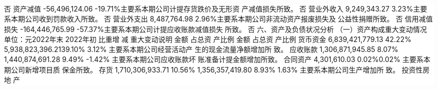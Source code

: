 否
资产减值
-56,496,124.06
-19.71%主要系本期公司计提存货跌价及无形资
产减值损失所致。
否
营业外收入
9,249,343.27
3.23%主要系本期公司收到罚款收入所致。
否
营业外支出
8,487,764.98
2.96%主要系本期公司非流动资产报废损失及
公益性捐赠所致。
否
信用减值损失
-164,446,765.99
-57.37%主要系本期公司计提应收账款减值损失
所致。
否
六、资产及负债状况分析
（一）资产构成重大变动情况
单位：元2022年末
2022年初
比重增
减
重大变动说明
金额
占总资
产比例
金额
占总资
产比例
货币资金
6,839,421,779.13
42.22%
5,938,823,396.2139.10%
3.12%
主要系本期公司经营活动产
生的现金流量净额增加所
致。
应收账款
1,306,871,945.85
8.07%
1,440,874,691.28
9.49%
-1.42%
主要系本期公司应收账款坏
账准备计提金额增加所致。
合同资产
4,301,610.03
0.02%0.02%
主要系本期公司新增项目质
保金所致。
存货
1,710,306,933.71
10.56%
1,356,357,419.80
8.93%
1.63%
主要系本期公司生产增加所
致。
投资性房地
产